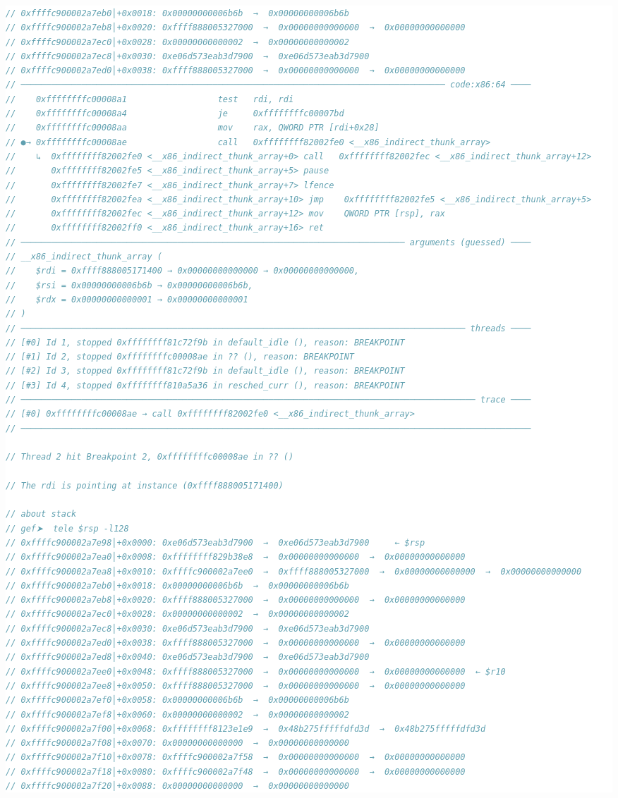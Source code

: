 ```c
// 0xffffc900002a7eb0│+0x0018: 0x00000000006b6b  →  0x00000000006b6b
// 0xffffc900002a7eb8│+0x0020: 0xffff888005327000  →  0x00000000000000  →  0x00000000000000
// 0xffffc900002a7ec0│+0x0028: 0x00000000000002  →  0x00000000000002
// 0xffffc900002a7ec8│+0x0030: 0xe06d573eab3d7900  →  0xe06d573eab3d7900
// 0xffffc900002a7ed0│+0x0038: 0xffff888005327000  →  0x00000000000000  →  0x00000000000000
// ──────────────────────────────────────────────────────────────────────────────────── code:x86:64 ────
//    0xffffffffc00008a1                  test   rdi, rdi
//    0xffffffffc00008a4                  je     0xffffffffc00007bd
//    0xffffffffc00008aa                  mov    rax, QWORD PTR [rdi+0x28]
// ●→ 0xffffffffc00008ae                  call   0xffffffff82002fe0 <__x86_indirect_thunk_array>
//    ↳  0xffffffff82002fe0 <__x86_indirect_thunk_array+0> call   0xffffffff82002fec <__x86_indirect_thunk_array+12>
//       0xffffffff82002fe5 <__x86_indirect_thunk_array+5> pause
//       0xffffffff82002fe7 <__x86_indirect_thunk_array+7> lfence
//       0xffffffff82002fea <__x86_indirect_thunk_array+10> jmp    0xffffffff82002fe5 <__x86_indirect_thunk_array+5>
//       0xffffffff82002fec <__x86_indirect_thunk_array+12> mov    QWORD PTR [rsp], rax
//       0xffffffff82002ff0 <__x86_indirect_thunk_array+16> ret
// ──────────────────────────────────────────────────────────────────────────── arguments (guessed) ────
// __x86_indirect_thunk_array (
//    $rdi = 0xffff888005171400 → 0x00000000000000 → 0x00000000000000,
//    $rsi = 0x00000000006b6b → 0x00000000006b6b,
//    $rdx = 0x00000000000001 → 0x00000000000001
// )
// ──────────────────────────────────────────────────────────────────────────────────────── threads ────
// [#0] Id 1, stopped 0xffffffff81c72f9b in default_idle (), reason: BREAKPOINT
// [#1] Id 2, stopped 0xffffffffc00008ae in ?? (), reason: BREAKPOINT
// [#2] Id 3, stopped 0xffffffff81c72f9b in default_idle (), reason: BREAKPOINT
// [#3] Id 4, stopped 0xffffffff810a5a36 in resched_curr (), reason: BREAKPOINT
// ────────────────────────────────────────────────────────────────────────────────────────── trace ────
// [#0] 0xffffffffc00008ae → call 0xffffffff82002fe0 <__x86_indirect_thunk_array>
// ─────────────────────────────────────────────────────────────────────────────────────────────────────

// Thread 2 hit Breakpoint 2, 0xffffffffc00008ae in ?? ()

// The rdi is pointing at instance (0xffff888005171400)

// about stack
// gef➤  tele $rsp -l128
// 0xffffc900002a7e98│+0x0000: 0xe06d573eab3d7900  →  0xe06d573eab3d7900	 ← $rsp
// 0xffffc900002a7ea0│+0x0008: 0xffffffff829b38e8  →  0x00000000000000  →  0x00000000000000
// 0xffffc900002a7ea8│+0x0010: 0xffffc900002a7ee0  →  0xffff888005327000  →  0x00000000000000  →  0x00000000000000
// 0xffffc900002a7eb0│+0x0018: 0x00000000006b6b  →  0x00000000006b6b
// 0xffffc900002a7eb8│+0x0020: 0xffff888005327000  →  0x00000000000000  →  0x00000000000000
// 0xffffc900002a7ec0│+0x0028: 0x00000000000002  →  0x00000000000002
// 0xffffc900002a7ec8│+0x0030: 0xe06d573eab3d7900  →  0xe06d573eab3d7900
// 0xffffc900002a7ed0│+0x0038: 0xffff888005327000  →  0x00000000000000  →  0x00000000000000
// 0xffffc900002a7ed8│+0x0040: 0xe06d573eab3d7900  →  0xe06d573eab3d7900
// 0xffffc900002a7ee0│+0x0048: 0xffff888005327000  →  0x00000000000000  →  0x00000000000000	 ← $r10
// 0xffffc900002a7ee8│+0x0050: 0xffff888005327000  →  0x00000000000000  →  0x00000000000000
// 0xffffc900002a7ef0│+0x0058: 0x00000000006b6b  →  0x00000000006b6b
// 0xffffc900002a7ef8│+0x0060: 0x00000000000002  →  0x00000000000002
// 0xffffc900002a7f00│+0x0068: 0xffffffff8123e1e9  →  0x48b275fffffdfd3d  →  0x48b275fffffdfd3d
// 0xffffc900002a7f08│+0x0070: 0x00000000000000  →  0x00000000000000
// 0xffffc900002a7f10│+0x0078: 0xffffc900002a7f58  →  0x00000000000000  →  0x00000000000000
// 0xffffc900002a7f18│+0x0080: 0xffffc900002a7f48  →  0x00000000000000  →  0x00000000000000
// 0xffffc900002a7f20│+0x0088: 0x00000000000000  →  0x00000000000000
```